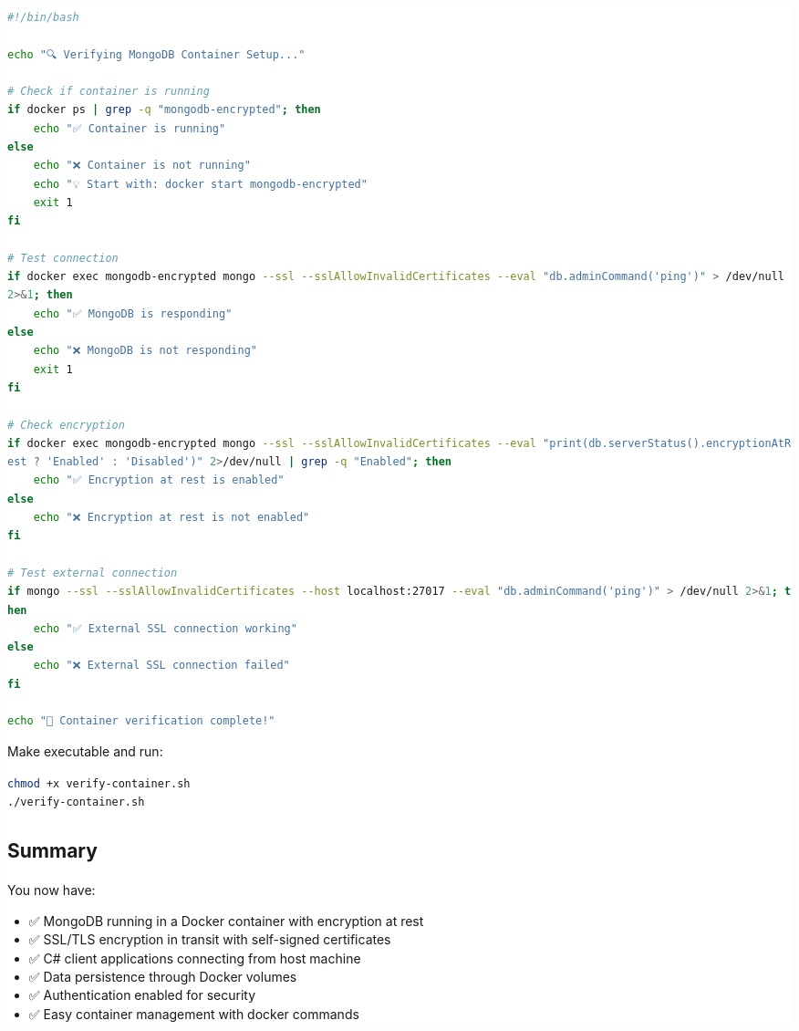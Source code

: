 ```bash
#!/bin/bash

echo "🔍 Verifying MongoDB Container Setup..."

# Check if container is running
if docker ps | grep -q "mongodb-encrypted"; then
    echo "✅ Container is running"
else
    echo "❌ Container is not running"
    echo "💡 Start with: docker start mongodb-encrypted"
    exit 1
fi

# Test connection
if docker exec mongodb-encrypted mongo --ssl --sslAllowInvalidCertificates --eval "db.adminCommand('ping')" > /dev/null 2>&1; then
    echo "✅ MongoDB is responding"
else
    echo "❌ MongoDB is not responding"
    exit 1
fi

# Check encryption
if docker exec mongodb-encrypted mongo --ssl --sslAllowInvalidCertificates --eval "print(db.serverStatus().encryptionAtRest ? 'Enabled' : 'Disabled')" 2>/dev/null | grep -q "Enabled"; then
    echo "✅ Encryption at rest is enabled"
else
    echo "❌ Encryption at rest is not enabled"
fi

# Test external connection
if mongo --ssl --sslAllowInvalidCertificates --host localhost:27017 --eval "db.adminCommand('ping')" > /dev/null 2>&1; then
    echo "✅ External SSL connection working"
else
    echo "❌ External SSL connection failed"
fi

echo "🎉 Container verification complete!"
```

Make executable and run:
```bash
chmod +x verify-container.sh
./verify-container.sh
```

## Summary

You now have:
- ✅ MongoDB running in a Docker container with encryption at rest
- ✅ SSL/TLS encryption in transit with self-signed certificates
- ✅ C# client applications connecting from host machine
- ✅ Data persistence through Docker volumes
- ✅ Authentication enabled for security
- ✅ Easy container management with docker commands
